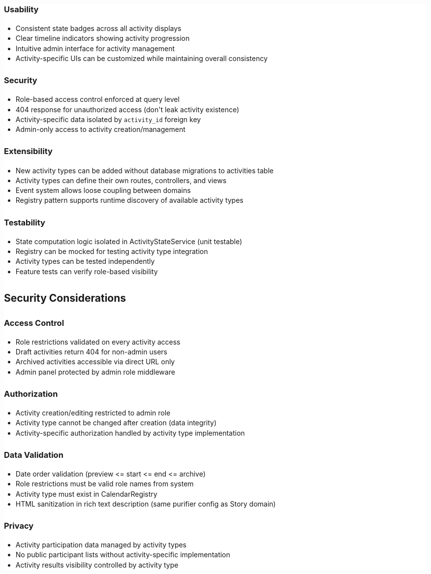 ### Usability
- Consistent state badges across all activity displays
- Clear timeline indicators showing activity progression
- Intuitive admin interface for activity management
- Activity-specific UIs can be customized while maintaining overall consistency

### Security
- Role-based access control enforced at query level
- 404 response for unauthorized access (don't leak activity existence)
- Activity-specific data isolated by `activity_id` foreign key
- Admin-only access to activity creation/management

### Extensibility
- New activity types can be added without database migrations to activities table
- Activity types can define their own routes, controllers, and views
- Event system allows loose coupling between domains
- Registry pattern supports runtime discovery of available activity types

### Testability
- State computation logic isolated in ActivityStateService (unit testable)
- Registry can be mocked for testing activity type integration
- Activity types can be tested independently
- Feature tests can verify role-based visibility

## Security Considerations

### Access Control
- Role restrictions validated on every activity access
- Draft activities return 404 for non-admin users
- Archived activities accessible via direct URL only
- Admin panel protected by admin role middleware

### Authorization
- Activity creation/editing restricted to admin role
- Activity type cannot be changed after creation (data integrity)
- Activity-specific authorization handled by activity type implementation

### Data Validation
- Date order validation (preview <= start <= end <= archive)
- Role restrictions must be valid role names from system
- Activity type must exist in CalendarRegistry
- HTML sanitization in rich text description (same purifier config as Story domain)

### Privacy
- Activity participation data managed by activity types
- No public participant lists without activity-specific implementation
- Activity results visibility controlled by activity type
